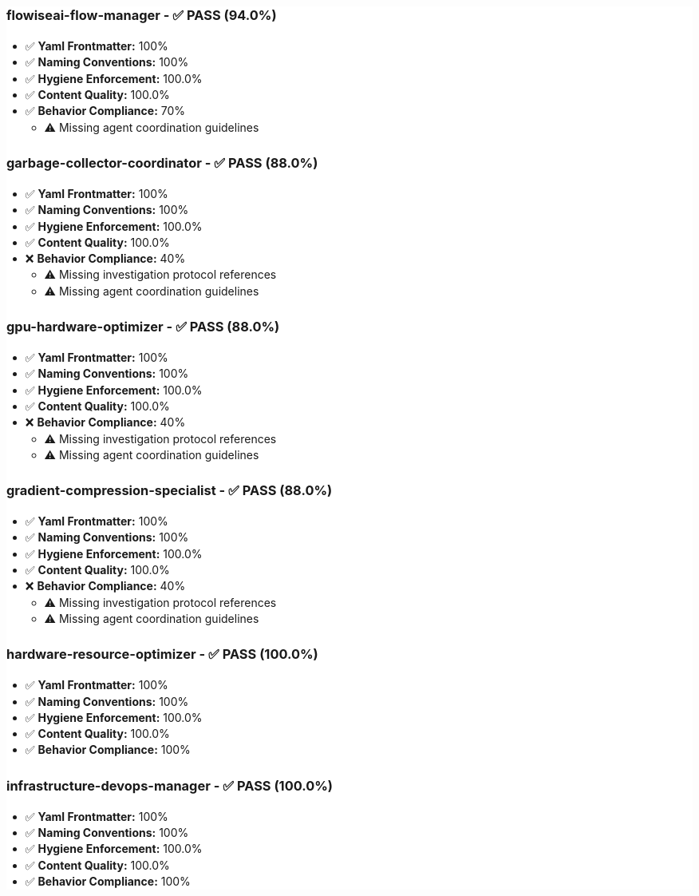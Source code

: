 ### flowiseai-flow-manager - ✅ PASS (94.0%)

- ✅ **Yaml Frontmatter:** 100%
- ✅ **Naming Conventions:** 100%
- ✅ **Hygiene Enforcement:** 100.0%
- ✅ **Content Quality:** 100.0%
- ✅ **Behavior Compliance:** 70%
  - ⚠️ Missing agent coordination guidelines

### garbage-collector-coordinator - ✅ PASS (88.0%)

- ✅ **Yaml Frontmatter:** 100%
- ✅ **Naming Conventions:** 100%
- ✅ **Hygiene Enforcement:** 100.0%
- ✅ **Content Quality:** 100.0%
- ❌ **Behavior Compliance:** 40%
  - ⚠️ Missing investigation protocol references
  - ⚠️ Missing agent coordination guidelines

### gpu-hardware-optimizer - ✅ PASS (88.0%)

- ✅ **Yaml Frontmatter:** 100%
- ✅ **Naming Conventions:** 100%
- ✅ **Hygiene Enforcement:** 100.0%
- ✅ **Content Quality:** 100.0%
- ❌ **Behavior Compliance:** 40%
  - ⚠️ Missing investigation protocol references
  - ⚠️ Missing agent coordination guidelines

### gradient-compression-specialist - ✅ PASS (88.0%)

- ✅ **Yaml Frontmatter:** 100%
- ✅ **Naming Conventions:** 100%
- ✅ **Hygiene Enforcement:** 100.0%
- ✅ **Content Quality:** 100.0%
- ❌ **Behavior Compliance:** 40%
  - ⚠️ Missing investigation protocol references
  - ⚠️ Missing agent coordination guidelines

### hardware-resource-optimizer - ✅ PASS (100.0%)

- ✅ **Yaml Frontmatter:** 100%
- ✅ **Naming Conventions:** 100%
- ✅ **Hygiene Enforcement:** 100.0%
- ✅ **Content Quality:** 100.0%
- ✅ **Behavior Compliance:** 100%

### infrastructure-devops-manager - ✅ PASS (100.0%)

- ✅ **Yaml Frontmatter:** 100%
- ✅ **Naming Conventions:** 100%
- ✅ **Hygiene Enforcement:** 100.0%
- ✅ **Content Quality:** 100.0%
- ✅ **Behavior Compliance:** 100%
